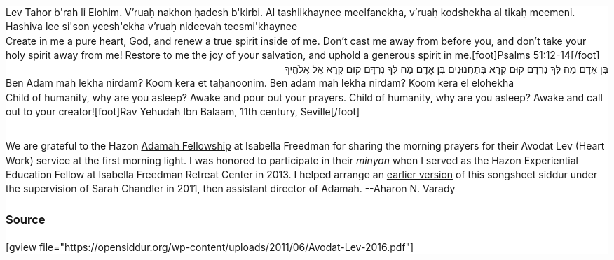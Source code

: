 <td style="vertical-align:top;" width="33%">
<div class="english">
Lev Tahor b'rah li Elohim. 
V’ruaḥ nakhon ḥadesh b'kirbi. 
Al tashlikhaynee meelfanekha, 
v’ruaḥ kodshekha al tikaḥ meemeni. 
Hashiva lee si'son yeesh'ekha 
v’ruaḥ nideevah teesmi'khaynee
</span></div>
</td>
 
<td style="vertical-align:top;" width="33%">
<div class="english">
Create in me a pure heart, God, 
and renew a true spirit inside of me. 
Don’t cast me away from before you, 
and don’t take your holy spirit away from me! 
Restore to me the joy of your salvation, 
and uphold a generous spirit in me.[foot]Psalms 51:12-14[/foot] 
</div>
</td></tr>


<tr><td style="vertical-align:top;" width="32%">
<div class="liturgy" style="text-align: right;"><span lang="he">
בֶּן אָדָם מַה לְּךָ נִרְדָּם 
קוּם קְרָא בְּתַחֲנוּנִים
בֶּן אָדָם מַה לְּךָ נִרְדָּם 
קוּם קְרָא אֵל אֱלֹהֶֽיךָ
</span></div>
</td>
 
<td style="vertical-align:top;" width="33%">
<div class="english">
Ben Adam mah lekha nirdam?  
Koom kera et taḥanoonim. 
Ben adam mah lekha nirdam? 
Koom kera el elohekha
</span></div>
</td>
 
<td style="vertical-align:top;" width="33%">
<div class="english">
Child of humanity, why are you asleep? 
Awake and pour out your prayers. 
Child of humanity, why are you asleep? 
Awake and call out to your creator![foot]Rav Yehudah Ibn Balaam, 11th century, Seville[/foot] 
</div>
</td></tr></tbody></table>

<hr />

We are grateful to the Hazon <a href="http://isabellafreedman.org/adamah">Adamah Fellowship</a> at Isabella Freedman for sharing the morning prayers for their Avodat Lev (Heart Work) service at the first morning light. I was honored to participate in their <em>minyan</em> when I served as the Hazon Experiential Education Fellow at Isabella Freedman Retreat Center in 2013. I helped arrange an <a href="https://opensiddur.org/wp-content/uploads/2011/06/Avodat-Lev-2016.pdf">earlier version</a> of this songsheet siddur under the supervision of Sarah Chandler in 2011, then assistant director of Adamah. --Aharon N. Varady

<h3>Source</h3>

[gview file="https://opensiddur.org/wp-content/uploads/2011/06/Avodat-Lev-2016.pdf"]
</body>
</html>